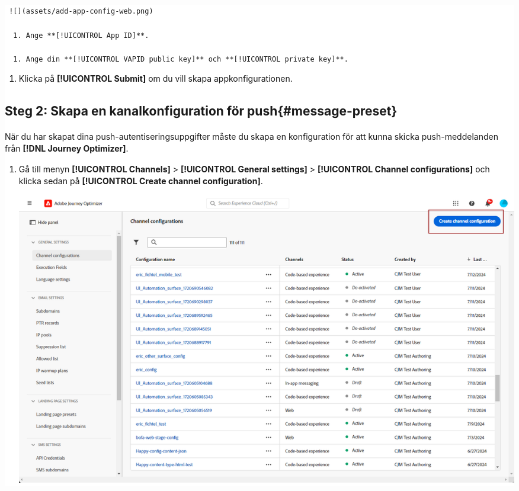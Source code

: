      ![](assets/add-app-config-web.png)

      1. Ange **[!UICONTROL App ID]**.

      1. Ange din **[!UICONTROL VAPID public key]** och **[!UICONTROL private key]**.

1. Klicka på **[!UICONTROL Submit]** om du vill skapa appkonfigurationen.



## Steg 2: Skapa en kanalkonfiguration för push{#message-preset}

När du har skapat dina push-autentiseringsuppgifter måste du skapa en konfiguration för att kunna skicka push-meddelanden från **[!DNL Journey Optimizer]**.

1. Gå till menyn **[!UICONTROL Channels]** > **[!UICONTROL General settings]** > **[!UICONTROL Channel configurations]** och klicka sedan på **[!UICONTROL Create channel configuration]**.

   ![](assets/push-config-9.png)
